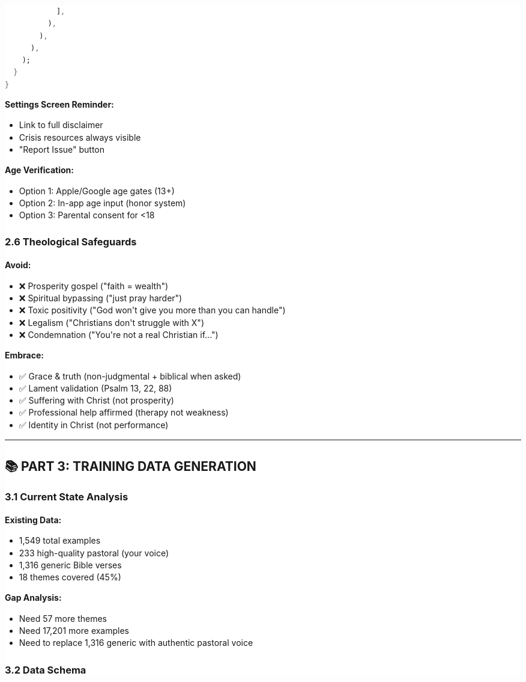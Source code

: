 ```dart
            ],
          ),
        ),
      ),
    );
  }
}
```

**Settings Screen Reminder:**
- Link to full disclaimer
- Crisis resources always visible
- "Report Issue" button

**Age Verification:**
- Option 1: Apple/Google age gates (13+)
- Option 2: In-app age input (honor system)
- Option 3: Parental consent for <18

### 2.6 Theological Safeguards

**Avoid:**
- ❌ Prosperity gospel ("faith = wealth")
- ❌ Spiritual bypassing ("just pray harder")
- ❌ Toxic positivity ("God won't give you more than you can handle")
- ❌ Legalism ("Christians don't struggle with X")
- ❌ Condemnation ("You're not a real Christian if...")

**Embrace:**
- ✅ Grace & truth (non-judgmental + biblical when asked)
- ✅ Lament validation (Psalm 13, 22, 88)
- ✅ Suffering with Christ (not prosperity)
- ✅ Professional help affirmed (therapy not weakness)
- ✅ Identity in Christ (not performance)

---

## 📚 PART 3: TRAINING DATA GENERATION

### 3.1 Current State Analysis

**Existing Data:**
- 1,549 total examples
- 233 high-quality pastoral (your voice)
- 1,316 generic Bible verses
- 18 themes covered (45%)

**Gap Analysis:**
- Need 57 more themes
- Need 17,201 more examples
- Need to replace 1,316 generic with authentic pastoral voice

### 3.2 Data Schema
